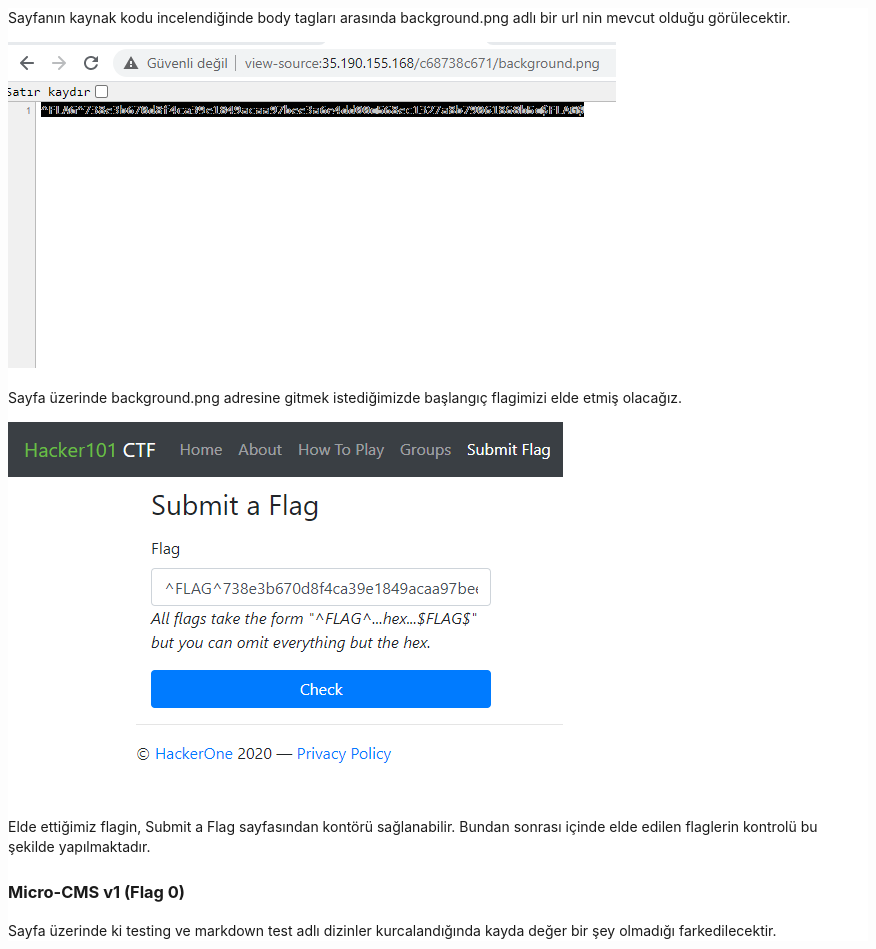 Sayfanın kaynak kodu incelendiğinde body tagları arasında background.png adlı bir url nin mevcut olduğu görülecektir. 

![](https://github.com/arifari/Hacker101-CTF/blob/main/images/Ekran%20Al%C4%B1nt%C4%B1s%C4%B13.PNG)

Sayfa üzerinde background.png adresine gitmek istediğimizde başlangıç flagimizi elde etmiş olacağız.

![](https://github.com/arifari/Hacker101-CTF/blob/main/images/Ekran%20Al%C4%B1nt%C4%B1s%C4%B14.PNG)

Elde ettiğimiz flagin, Submit a Flag sayfasından kontörü sağlanabilir. Bundan sonrası içinde elde edilen flaglerin kontrolü bu şekilde yapılmaktadır.

### Micro-CMS v1 (Flag 0)
Sayfa üzerinde ki testing ve markdown test adlı dizinler kurcalandığında kayda değer bir şey olmadığı farkedilecektir.
